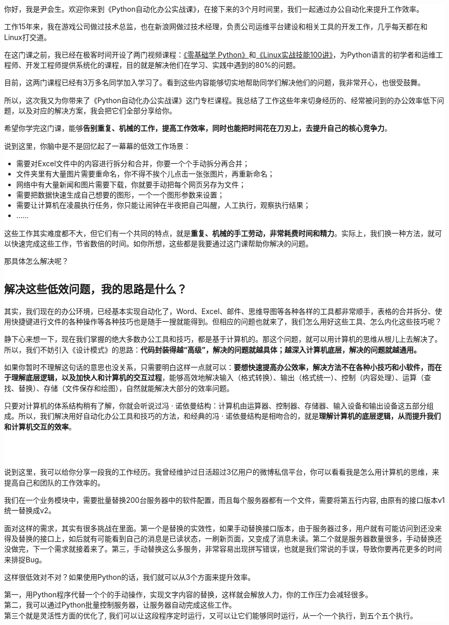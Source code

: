 <audio id="audio" title="开篇词 | 重复工作这么多，怎样才能提高工作效率？" controls="" preload="none"><source id="mp3" src="https://static001.geekbang.org/resource/audio/31/8f/3114a4e55f7c420c82d738f376dfff8f.mp3"></audio>

你好，我是尹会生。欢迎你来到《Python自动化办公实战课》，在接下来的3个月时间里，我们一起通过办公自动化来提升工作效率。

工作15年来，我在游戏公司做过技术总监，也在新浪网做过技术经理，负责公司运维平台建设和相关工具的开发工作，几乎每天都在和Linux打交道。

在这门课之前，我已经在极客时间开设了两门视频课程：[《零基础学 Python》](https://time.geekbang.org/course/intro/100008801)和[《Linux实战技能100讲》](https://time.geekbang.org/course/intro/100029601)，为Python语言的初学者和运维工程师、开发工程师提供系统化的课程，目的就是解决他们在学习、实践中遇到的80%的问题。

目前，这两门课程已经有3万多名同学加入学习了。看到这些内容能够切实地帮助同学们解决他们的问题，我非常开心，也很受鼓舞。

所以，这次我又为你带来了《Python自动化办公实战课》这门专栏课程。我总结了工作这些年来切身经历的、经常被问到的办公效率低下问题，以及对应的解决方案，我会把它们全部分享给你。

希望你学完这门课，能够**告别重复、机械的工作，提高工作效率，同时也能把时间花在刀刃上，去提升自己的核心竞争力**。

说到这里，你脑中是不是回忆起了一幕幕的低效工作场景：

- 需要对Excel文件中的内容进行拆分和合并，你要一个个手动拆分再合并；
- 文件夹里有大量图片需要重命名，你不得不挨个儿点击一张张图片，再重新命名；
- 网络中有大量新闻和图片需要下载，你就要手动把每个网页另存为文件；
- 需要把数据快速生成自己想要的图形，一个一个图形参数来设置；
- 需要让计算机在凌晨执行任务，你只能让闹钟在半夜把自己叫醒，人工执行，观察执行结果；
- ……

这些工作其实难度都不大，但它们有一个共同的特点，就是**重复、机械的手工劳动，非常耗费时间和精力**。实际上，我们换一种方法，就可以快速完成这些工作，节省数倍的时间。如你所想，这些都是我要通过这门课帮助你解决的问题。

那具体怎么解决呢？

## 解决这些低效问题，我的思路是什么？

其实，我们现在的办公环境，已经基本实现自动化了，Word、Excel、邮件、思维导图等各种各样的工具都非常顺手，表格的合并拆分、使用快捷键进行文件的各种操作等各种技巧也是随手一搜就能得到。但相应的问题也就来了，我们怎么用好这些工具、怎么内化这些技巧呢？

静下心来想一下，现在我们掌握的绝大多数办公工具和技巧，都是基于计算机的。那这个问题，就可以用计算机的思维从根儿上去解决了。所以，我们不妨引入《设计模式》的思路：**代码封装得越“高级”，解决的问题就越具体；越深入计算机底层，解决的问题就越通用。**

如果你暂时不理解这句话的意思也没关系，只需要明白这样一点就可以：**要想快速提高办公效率，解决方法不在各种小技巧和小软件，而在于理解底层逻辑，以及加快人和计算机的交互过程**，能够高效地解决输入（格式转换）、输出（格式统一）、控制（内容处理）、运算（查找、替换）、存储（文件保存和绘图），自然就能解决大部分的效率问题。

只要对计算机的体系结构稍有了解，你就会听说过冯 · 诺依曼结构：计算机由运算器、控制器、存储器、输入设备和输出设备这五部分组成。所以，我们解决用好自动化办公工具和技巧的方法，和经典的冯 · 诺依曼结构是相吻合的，就是**理解计算机的底层逻辑，从而提升我们和计算机交互的效率**。

<img src="https://static001.geekbang.org/resource/image/8e/5b/8eaa498846e1809834d86e1ecda4b25b.png" alt=""><br>
<img src="https://static001.geekbang.org/resource/image/64/4a/647d5d1cdb6c0438845ca01426725c4a.png" alt="">

说到这里，我可以给你分享一段我的工作经历。我曾经维护过日活超过3亿用户的微博私信平台，你可以看看我是怎么用计算机的思维，来提高自己和团队的工作效率的。

我们在一个业务模块中，需要批量替换200台服务器中的软件配置，而且每个服务器都有一个文件，需要将第五行内容, 由原有的接口版本v1统一替换成v2。

面对这样的需求，其实有很多挑战在里面。第一个是替换的实效性，如果手动替换接口版本，由于服务器过多，用户就有可能访问到还没来得及替换的接口上，如后就有可能看到自己的消息是已读状态，一刷新页面，又变成了消息未读。第二个就是服务器数量很多，手动替换还没做完，下一个需求就接着来了。第三，手动替换这么多服务，非常容易出现拼写错误，也就是我们常说的手误，导致你要再花更多的时间来排捉Bug。

这样很低效对不对？如果使用Python的话，我们就可以从3个方面来提升效率。

第一，用Python程序代替一个个的手动操作，实现文字内容的替换，这样就会解放人力，你的工作压力会减轻很多。<br>
第二，我可以通过Python批量控制服务器，让服务器自动完成这些工作。<br>
第三个就是灵活性方面的优化了, 我们可以让这段程序定时运行，又可以让它们能够同时运行，从一个一个执行，到五个五个执行。
